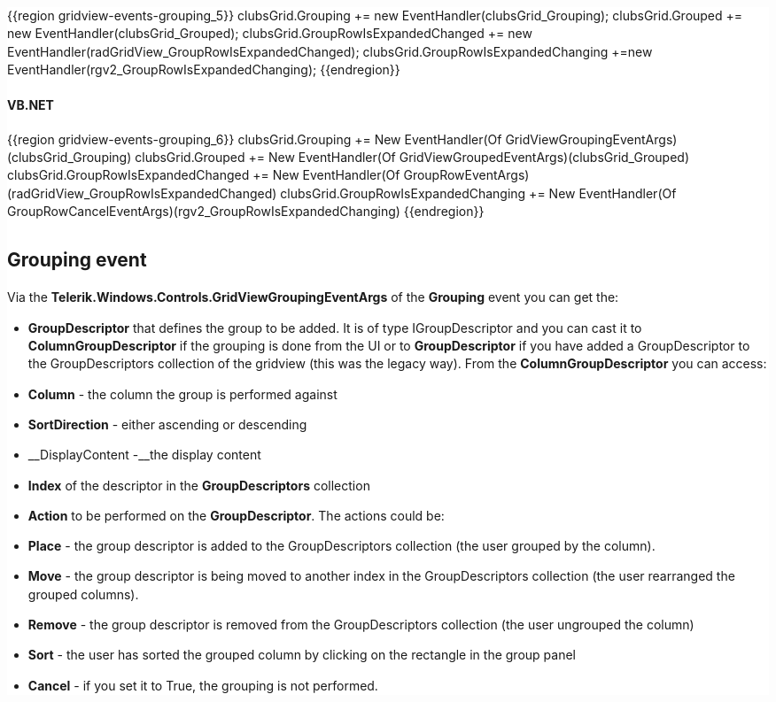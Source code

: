 {{region gridview-events-grouping_5}}
	clubsGrid.Grouping += new EventHandler<GridViewGroupingEventArgs>(clubsGrid_Grouping);
	clubsGrid.Grouped += new EventHandler<GridViewGroupedEventArgs>(clubsGrid_Grouped);
	clubsGrid.GroupRowIsExpandedChanged += new EventHandler<GroupRowEventArgs>(radGridView_GroupRowIsExpandedChanged);
	clubsGrid.GroupRowIsExpandedChanging +=new EventHandler<GroupRowCancelEventArgs>(rgv2_GroupRowIsExpandedChanging);
	{{endregion}}



#### __VB.NET__

{{region gridview-events-grouping_6}}
	clubsGrid.Grouping += New EventHandler(Of GridViewGroupingEventArgs)(clubsGrid_Grouping)
	clubsGrid.Grouped += New EventHandler(Of GridViewGroupedEventArgs)(clubsGrid_Grouped)
	clubsGrid.GroupRowIsExpandedChanged += New EventHandler(Of GroupRowEventArgs)(radGridView_GroupRowIsExpandedChanged)
	clubsGrid.GroupRowIsExpandedChanging += New EventHandler(Of GroupRowCancelEventArgs)(rgv2_GroupRowIsExpandedChanging)
	{{endregion}}





## Grouping event

Via the __Telerik.Windows.Controls.GridViewGroupingEventArgs__ of the __Grouping__ event you can get the:

* __GroupDescriptor__ that defines the group to be added. It is of type IGroupDescriptor and you can cast it to __ColumnGroupDescriptor__ if the grouping is done from the UI or to __GroupDescriptor__ if you have added a GroupDescriptor to the GroupDescriptors collection of the gridview (this was the legacy way). From the __ColumnGroupDescriptor__ you can access: 

* __Column__ - the column the group is performed against

* __SortDirection__ - either ascending or descending

* __DisplayContent -__the display content

* __Index__ of the descriptor in the __GroupDescriptors__ collection

* __Action__ to be performed on the __GroupDescriptor__. The actions could be:
            

* __Place__ - the group descriptor is added to the GroupDescriptors collection (the user grouped by the column).

* __Move__ - the group descriptor is being moved to another index in the GroupDescriptors collection (the user rearranged the grouped columns).

* __Remove__ - the group descriptor is removed from the GroupDescriptors collection (the user ungrouped the column)

* __Sort__ - the user has sorted the grouped column by clicking on the rectangle in the group panel

* __Cancel__ - if you set it to True, the grouping is not performed.
              